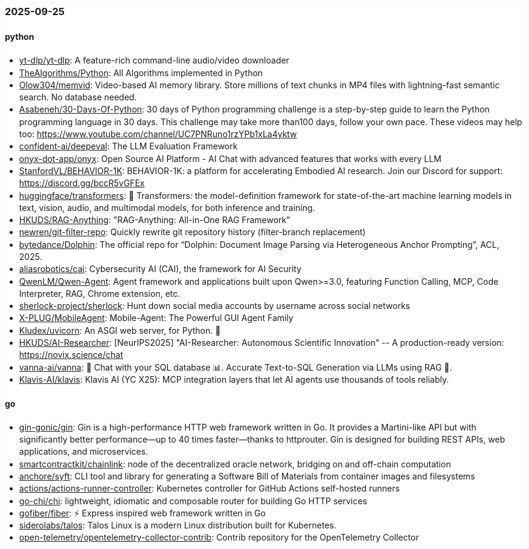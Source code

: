### 2025-09-25

#### python
* [yt-dlp/yt-dlp](https://github.com/yt-dlp/yt-dlp): A feature-rich command-line audio/video downloader
* [TheAlgorithms/Python](https://github.com/TheAlgorithms/Python): All Algorithms implemented in Python
* [Olow304/memvid](https://github.com/Olow304/memvid): Video-based AI memory library. Store millions of text chunks in MP4 files with lightning-fast semantic search. No database needed.
* [Asabeneh/30-Days-Of-Python](https://github.com/Asabeneh/30-Days-Of-Python): 30 days of Python programming challenge is a step-by-step guide to learn the Python programming language in 30 days. This challenge may take more than100 days, follow your own pace. These videos may help too: https://www.youtube.com/channel/UC7PNRuno1rzYPb1xLa4yktw
* [confident-ai/deepeval](https://github.com/confident-ai/deepeval): The LLM Evaluation Framework
* [onyx-dot-app/onyx](https://github.com/onyx-dot-app/onyx): Open Source AI Platform - AI Chat with advanced features that works with every LLM
* [StanfordVL/BEHAVIOR-1K](https://github.com/StanfordVL/BEHAVIOR-1K): BEHAVIOR-1K: a platform for accelerating Embodied AI research. Join our Discord for support: https://discord.gg/bccR5vGFEx
* [huggingface/transformers](https://github.com/huggingface/transformers): 🤗 Transformers: the model-definition framework for state-of-the-art machine learning models in text, vision, audio, and multimodal models, for both inference and training.
* [HKUDS/RAG-Anything](https://github.com/HKUDS/RAG-Anything): "RAG-Anything: All-in-One RAG Framework"
* [newren/git-filter-repo](https://github.com/newren/git-filter-repo): Quickly rewrite git repository history (filter-branch replacement)
* [bytedance/Dolphin](https://github.com/bytedance/Dolphin): The official repo for “Dolphin: Document Image Parsing via Heterogeneous Anchor Prompting”, ACL, 2025.
* [aliasrobotics/cai](https://github.com/aliasrobotics/cai): Cybersecurity AI (CAI), the framework for AI Security
* [QwenLM/Qwen-Agent](https://github.com/QwenLM/Qwen-Agent): Agent framework and applications built upon Qwen>=3.0, featuring Function Calling, MCP, Code Interpreter, RAG, Chrome extension, etc.
* [sherlock-project/sherlock](https://github.com/sherlock-project/sherlock): Hunt down social media accounts by username across social networks
* [X-PLUG/MobileAgent](https://github.com/X-PLUG/MobileAgent): Mobile-Agent: The Powerful GUI Agent Family
* [Kludex/uvicorn](https://github.com/Kludex/uvicorn): An ASGI web server, for Python. 🦄
* [HKUDS/AI-Researcher](https://github.com/HKUDS/AI-Researcher): [NeurIPS2025] "AI-Researcher: Autonomous Scientific Innovation" -- A production-ready version: https://novix.science/chat
* [vanna-ai/vanna](https://github.com/vanna-ai/vanna): 🤖 Chat with your SQL database 📊. Accurate Text-to-SQL Generation via LLMs using RAG 🔄.
* [Klavis-AI/klavis](https://github.com/Klavis-AI/klavis): Klavis AI (YC X25): MCP integration layers that let AI agents use thousands of tools reliably.

#### go
* [gin-gonic/gin](https://github.com/gin-gonic/gin): Gin is a high-performance HTTP web framework written in Go. It provides a Martini-like API but with significantly better performance—up to 40 times faster—thanks to httprouter. Gin is designed for building REST APIs, web applications, and microservices.
* [smartcontractkit/chainlink](https://github.com/smartcontractkit/chainlink): node of the decentralized oracle network, bridging on and off-chain computation
* [anchore/syft](https://github.com/anchore/syft): CLI tool and library for generating a Software Bill of Materials from container images and filesystems
* [actions/actions-runner-controller](https://github.com/actions/actions-runner-controller): Kubernetes controller for GitHub Actions self-hosted runners
* [go-chi/chi](https://github.com/go-chi/chi): lightweight, idiomatic and composable router for building Go HTTP services
* [gofiber/fiber](https://github.com/gofiber/fiber): ⚡️ Express inspired web framework written in Go
* [siderolabs/talos](https://github.com/siderolabs/talos): Talos Linux is a modern Linux distribution built for Kubernetes.
* [open-telemetry/opentelemetry-collector-contrib](https://github.com/open-telemetry/opentelemetry-collector-contrib): Contrib repository for the OpenTelemetry Collector